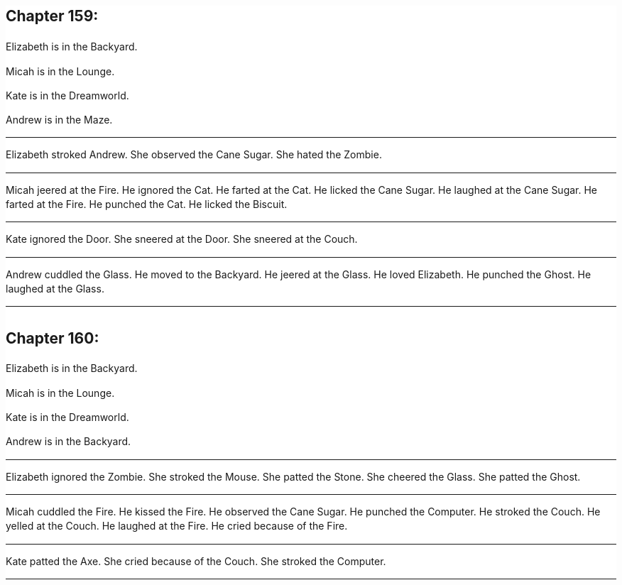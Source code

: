 
## Chapter 159:

Elizabeth is in the Backyard.

Micah is in the Lounge.

Kate is in the Dreamworld.

Andrew is in the Maze.



---

Elizabeth stroked Andrew. She observed the Cane Sugar. She hated the Zombie.

---

Micah jeered at the Fire. He ignored the Cat. He farted at the Cat. He licked the Cane Sugar. He laughed at the Cane Sugar. He farted at the Fire. He punched the Cat. He licked the Biscuit.

---

Kate ignored the Door. She sneered at the Door. She sneered at the Couch.

---

Andrew cuddled the Glass. He moved to the Backyard. He jeered at the Glass. He loved Elizabeth. He punched the Ghost. He laughed at the Glass.

---

## Chapter 160:

Elizabeth is in the Backyard.

Micah is in the Lounge.

Kate is in the Dreamworld.

Andrew is in the Backyard.



---

Elizabeth ignored the Zombie. She stroked the Mouse. She patted the Stone. She cheered the Glass. She patted the Ghost.

---

Micah cuddled the Fire. He kissed the Fire. He observed the Cane Sugar. He punched the Computer. He stroked the Couch. He yelled at the Couch. He laughed at the Fire. He cried because of the Fire.

---

Kate patted the Axe. She cried because of the Couch. She stroked the Computer.

---
